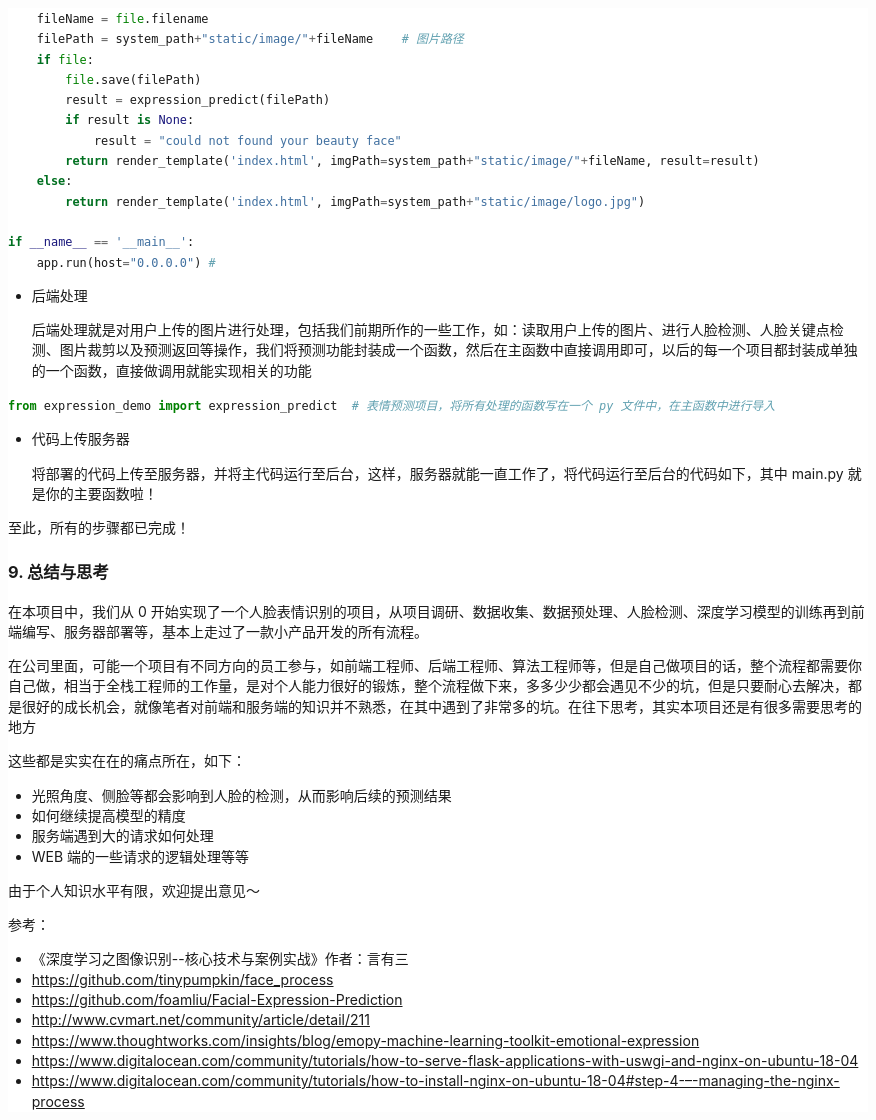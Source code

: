 ```python
    fileName = file.filename
    filePath = system_path+"static/image/"+fileName    # 图片路径
    if file:
        file.save(filePath)
        result = expression_predict(filePath)
        if result is None:
            result = "could not found your beauty face"
        return render_template('index.html', imgPath=system_path+"static/image/"+fileName, result=result)
    else:
        return render_template('index.html', imgPath=system_path+"static/image/logo.jpg")

if __name__ == '__main__':
    app.run(host="0.0.0.0") # 
```

- 后端处理

  后端处理就是对用户上传的图片进行处理，包括我们前期所作的一些工作，如：读取用户上传的图片、进行人脸检测、人脸关键点检测、图片裁剪以及预测返回等操作，我们将预测功能封装成一个函数，然后在主函数中直接调用即可，以后的每一个项目都封装成单独的一个函数，直接做调用就能实现相关的功能

```python
from expression_demo import expression_predict  # 表情预测项目，将所有处理的函数写在一个 py 文件中，在主函数中进行导入
```

- 代码上传服务器

  将部署的代码上传至服务器，并将主代码运行至后台，这样，服务器就能一直工作了，将代码运行至后台的代码如下，其中 main.py 就是你的主要函数啦！


至此，所有的步骤都已完成！

### 9. 总结与思考

在本项目中，我们从 0 开始实现了一个人脸表情识别的项目，从项目调研、数据收集、数据预处理、人脸检测、深度学习模型的训练再到前端编写、服务器部署等，基本上走过了一款小产品开发的所有流程。

在公司里面，可能一个项目有不同方向的员工参与，如前端工程师、后端工程师、算法工程师等，但是自己做项目的话，整个流程都需要你自己做，相当于全栈工程师的工作量，是对个人能力很好的锻炼，整个流程做下来，多多少少都会遇见不少的坑，但是只要耐心去解决，都是很好的成长机会，就像笔者对前端和服务端的知识并不熟悉，在其中遇到了非常多的坑。在往下思考，其实本项目还是有很多需要思考的地方

这些都是实实在在的痛点所在，如下：

- 光照角度、侧脸等都会影响到人脸的检测，从而影响后续的预测结果
- 如何继续提高模型的精度
- 服务端遇到大的请求如何处理
- WEB 端的一些请求的逻辑处理等等

由于个人知识水平有限，欢迎提出意见～

参考：

- 《深度学习之图像识别--核心技术与案例实战》作者：言有三
- https://github.com/tinypumpkin/face_process
- https://github.com/foamliu/Facial-Expression-Prediction
- http://www.cvmart.net/community/article/detail/211
- https://www.thoughtworks.com/insights/blog/emopy-machine-learning-toolkit-emotional-expression
- https://www.digitalocean.com/community/tutorials/how-to-serve-flask-applications-with-uswgi-and-nginx-on-ubuntu-18-04
- https://www.digitalocean.com/community/tutorials/how-to-install-nginx-on-ubuntu-18-04#step-4-–-managing-the-nginx-process